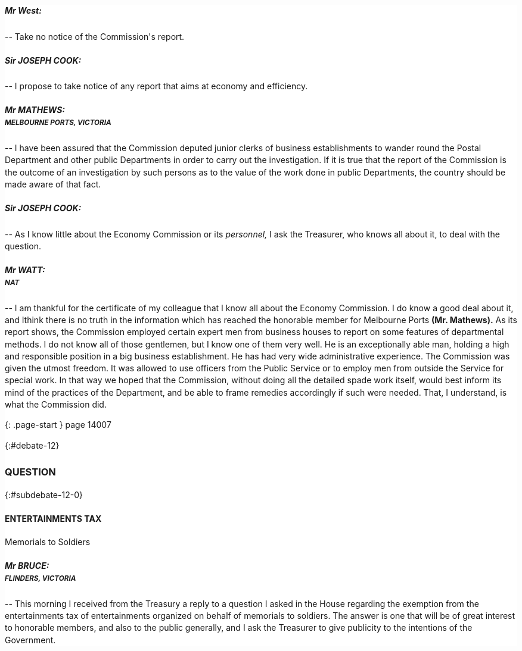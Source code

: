 ##### Mr West:

-- Take no notice of the Commission's report. 

##### Sir JOSEPH COOK:

-- I propose to take notice of any report that aims at economy and efficiency. 

##### Mr MATHEWS:<br><small class="text-muted">MELBOURNE PORTS, VICTORIA</small>

-- I have been assured that the Commission deputed junior clerks of business establishments to wander round the Postal Department and other public Departments in order to carry out the investigation. If it is true that the report of the Commission is the outcome of an investigation by such persons as to the value of the work done in public Departments, the country should be made aware of that fact. 

##### Sir JOSEPH COOK:

-- As I know little about the Economy Commission or its  *personnel,*  I ask the Treasurer, who knows all about it, to deal with the question. 

##### Mr WATT:<br><small class="text-muted">NAT</small>

-- I am thankful for the certificate of my colleague that I know all about the Economy Commission. I do know a good deal about it, and Ithink there is no truth in the information which has reached the honorable member for Melbourne Ports  **(Mr. Mathews).**  As its report shows, the Commission employed certain expert men from business houses to report on some features of departmental methods. I do not know all of those gentlemen, but I know one of them very well. He is an exceptionally able man, holding a high and responsible position in a big business establishment. He has had very wide administrative experience. The Commission was given the utmost freedom. It was allowed to use officers from the Public Service or to employ men from outside the Service for special work. In that way we hoped that the Commission, without doing all the detailed spade work itself, would best inform its mind of the practices of the Department, and be able to frame remedies accordingly if such were needed. That, I understand, is what the Commission did. 

{: .page-start }
page 14007

{:#debate-12}
### QUESTION

{:#subdebate-12-0}
#### ENTERTAINMENTS TAX

Memorials to Soldiers

##### Mr BRUCE:<br><small class="text-muted">FLINDERS, VICTORIA</small>

-- This morning I received from the Treasury a reply to a question I asked in the House regarding the exemption from the entertainments tax of entertainments organized on behalf of memorials to soldiers. The answer is one that will be of great interest to honorable members, and also to the public generally, and I ask the Treasurer to give publicity to the intentions of the Government. 
